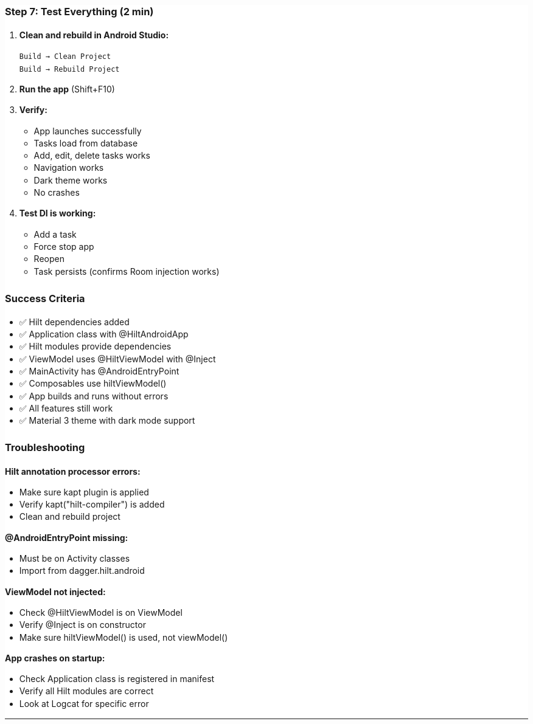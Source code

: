 ### Step 7: Test Everything (2 min)

1. **Clean and rebuild in Android Studio:**
   ```
   Build → Clean Project
   Build → Rebuild Project
   ```

2. **Run the app** (Shift+F10)

3. **Verify:**
   - App launches successfully
   - Tasks load from database
   - Add, edit, delete tasks works
   - Navigation works
   - Dark theme works
   - No crashes

4. **Test DI is working:**
   - Add a task
   - Force stop app
   - Reopen
   - Task persists (confirms Room injection works)

### Success Criteria

- ✅ Hilt dependencies added
- ✅ Application class with @HiltAndroidApp
- ✅ Hilt modules provide dependencies
- ✅ ViewModel uses @HiltViewModel with @Inject
- ✅ MainActivity has @AndroidEntryPoint
- ✅ Composables use hiltViewModel()
- ✅ App builds and runs without errors
- ✅ All features still work
- ✅ Material 3 theme with dark mode support

### Troubleshooting

**Hilt annotation processor errors:**
- Make sure kapt plugin is applied
- Verify kapt("hilt-compiler") is added
- Clean and rebuild project

**@AndroidEntryPoint missing:**
- Must be on Activity classes
- Import from dagger.hilt.android

**ViewModel not injected:**
- Check @HiltViewModel is on ViewModel
- Verify @Inject is on constructor
- Make sure hiltViewModel() is used, not viewModel()

**App crashes on startup:**
- Check Application class is registered in manifest
- Verify all Hilt modules are correct
- Look at Logcat for specific error

---